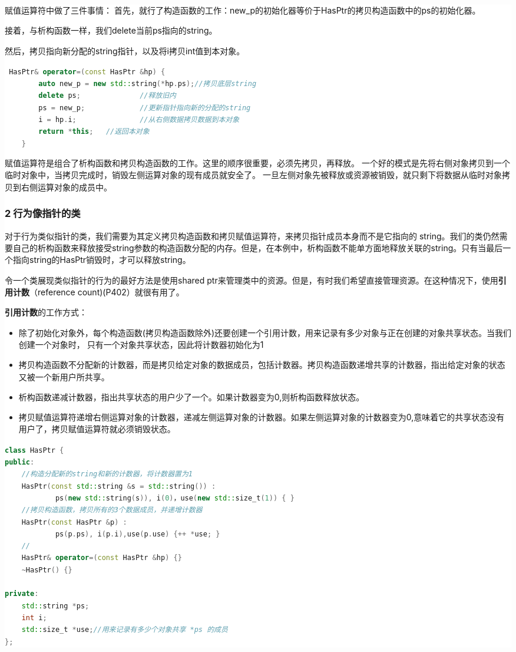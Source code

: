 赋值运算符中做了三件事情：
首先，就行了构造函数的工作：new_p的初始化器等价于HasPtr的拷贝构造函数中的ps的初始化器。

接着，与析构函数一样，我们delete当前ps指向的string。

然后，拷贝指向新分配的string指针，以及将i拷贝int值到本对象。

```c++
 HasPtr& operator=(const HasPtr &hp) {
        auto new_p = new std::string(*hp.ps);//拷贝底层string
        delete ps;              //释放旧内
        ps = new_p;             //更新指针指向新的分配的string
        i = hp.i;               //从右侧数据拷贝数据到本对象 
        return *this;   //返回本对象
    }
```

赋值运算符是组合了析构函数和拷贝构造函数的工作。这里的顺序很重要，必须先拷贝，再释放。
一个好的模式是先将右侧对象拷贝到一个临时对象中，当拷贝完成时，销毁左侧运算对象的现有成员就安全了。
一旦左侧对象先被释放或资源被销毁，就只剩下将数据从临时对象拷贝到右侧运算对象的成员中。

### 2 行为像指针的类

对于行为类似指针的类，我们需要为其定义拷贝构造函数和拷贝赋值运算符，来拷贝指针成员本身而不是它指向的 string。我们的类仍然需要自己的析构函数来释放接受string参数的构造函数分配的内存。但是，在本例中，析构函数不能单方面地释放关联的string。只有当最后一个指向string的HasPtr销毁时，才可以释放string。

令一个类展现类似指针的行为的最好方法是使用shared ptr来管理类中的资源。但是，有时我们希望直接管理资源。在这种情况下，使用**引用计数**（reference count)(P402）就很有用了。

**引用计数**的工作方式：

- 除了初始化对象外，每个构造函数(拷贝构造函数除外)还要创建一个引用计数，用来记录有多少对象与正在创建的对象共享状态。当我们创建一个对象时， 只有一个对象共享状态，因此将计数器初始化为1

- 拷贝构造函数不分配新的计数器，而是拷贝给定对象的数据成员，包括计数器。拷贝构造函数递增共享的计数器，指出给定对象的状态又被一个新用户所共享。


- 析构函数递减计数器，指出共享状态的用户少了一个。如果计数器变为0,则析构函数释放状态。


- 拷贝赋值运算符递增右侧运算对象的计数器，递减左侧运算对象的计数器。如果左侧运算对象的计数器变为0,意味着它的共享状态没有用户了，拷贝赋值运算符就必须销毁状态。

```c++
class HasPtr {
public:
    //构造分配新的string和新的计数器，将计数器置为1
    HasPtr(const std::string &s = std::string()) : 
            ps(new std::string(s)), i(0)，use(new std::size_t(1)) { }
    //拷贝构造函数，拷贝所有的3个数据成员，并递增计数器
    HasPtr(const HasPtr &p) : 
            ps(p.ps), i(p.i),use(p.use) {++ *use; }
    //
    HasPtr& operator=(const HasPtr &hp) {}
    ~HasPtr() {} 

private:
    std::string *ps;
    int i;
    std::size_t *use;//用来记录有多少个对象共享 *ps 的成员
};

```
